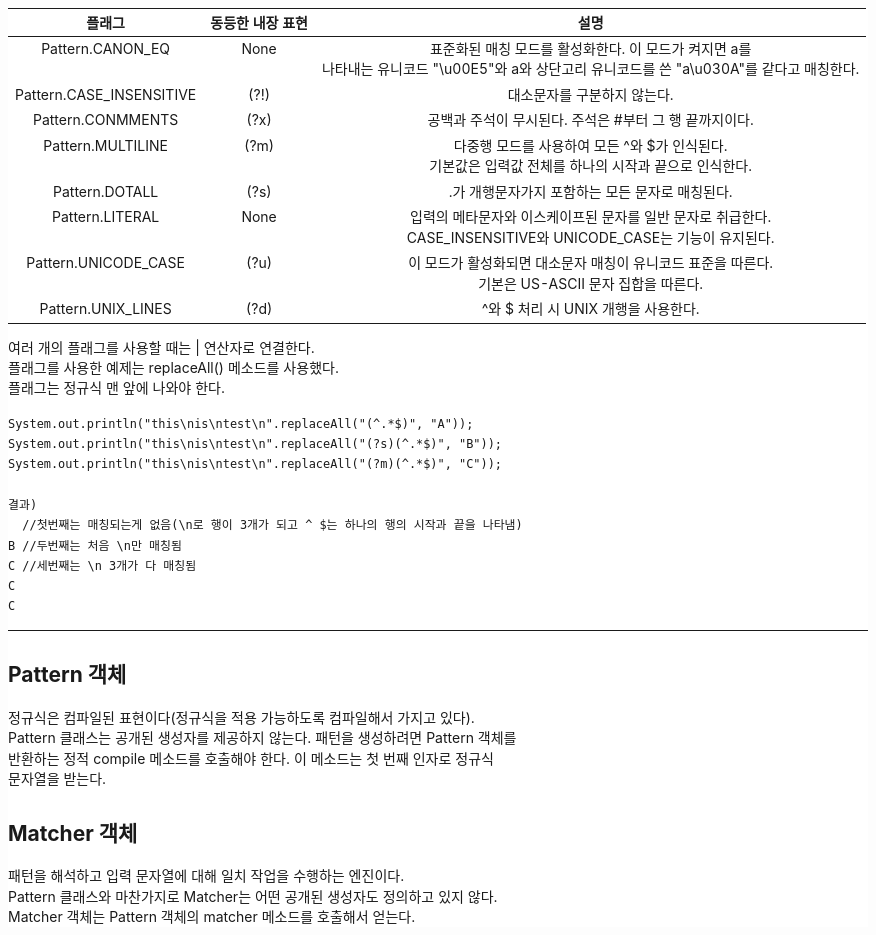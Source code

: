|플래그|동등한 내장 표현|설명|
|:-:|:-:|:-:|
|Pattern.CANON_EQ|None|표준화된 매칭 모드를 활성화한다. 이 모드가 켜지면 a를  <br/> 나타내는 유니코드 "\u00E5"와 a와 상단고리 유니코드를 쓴 "a\u030A"를 같다고 매칭한다.|
|Pattern.CASE_INSENSITIVE|(?!)|대소문자를 구분하지 않는다.|
|Pattern.CONMMENTS|(?x)|공백과 주석이 무시된다. 주석은 #부터 그 행 끝까지이다.|
|Pattern.MULTILINE|(?m)|다중행 모드를 사용하여 모든 ^와 $가 인식된다. <br /> 기본값은 입력값 전체를 하나의 시작과 끝으로 인식한다.|
|Pattern.DOTALL|(?s)|.가 개행문자가지 포함하는 모든 문자로 매칭된다.|
|Pattern.LITERAL|None|입력의 메타문자와 이스케이프된 문자를 일반 문자로 취급한다. <br /> CASE_INSENSITIVE와 UNICODE_CASE는 기능이 유지된다.|
|Pattern.UNICODE_CASE|(?u)|이 모드가 활성화되면 대소문자 매칭이 유니코드 표준을 따른다. <br /> 기본은 US-ASCII 문자 집합을 따른다.|
|Pattern.UNIX_LINES|(?d)|^와 $ 처리 시 UNIX 개행을 사용한다.|

여러 개의 플래그를 사용할 때는 | 연산자로 연결한다.  
플래그를 사용한 예제는 replaceAll() 메소드를 사용했다.  
플래그는 정규식 맨 앞에 나와야 한다.  
```
System.out.println("this\nis\ntest\n".replaceAll("(^.*$)", "A"));  
System.out.println("this\nis\ntest\n".replaceAll("(?s)(^.*$)", "B"));
System.out.println("this\nis\ntest\n".replaceAll("(?m)(^.*$)", "C"));

결과)
  //첫번째는 매칭되는게 없음(\n로 행이 3개가 되고 ^ $는 하나의 행의 시작과 끝을 나타냄)
B //두번째는 처음 \n만 매칭됨
C //세번째는 \n 3개가 다 매칭됨
C
C
```

---

## Pattern 객체   
정규식은 컴파일된 표현이다(정규식을 적용 가능하도록 컴파일해서 가지고 있다).   
Pattern 클래스는 공개된 생성자를 제공하지 않는다. 패턴을 생성하려면 Pattern 객체를  
반환하는 정적 compile 메소드를 호출해야 한다. 이 메소드는 첫 번째 인자로 정규식   
문자열을 받는다.  

## Matcher 객체   
패턴을 해석하고 입력 문자열에 대해 일치 작업을 수행하는 엔진이다.   
Pattern 클래스와 마찬가지로 Matcher는 어떤 공개된 생성자도 정의하고 있지 않다.  
Matcher 객체는 Pattern 객체의 matcher 메소드를 호출해서 얻는다.  

  





